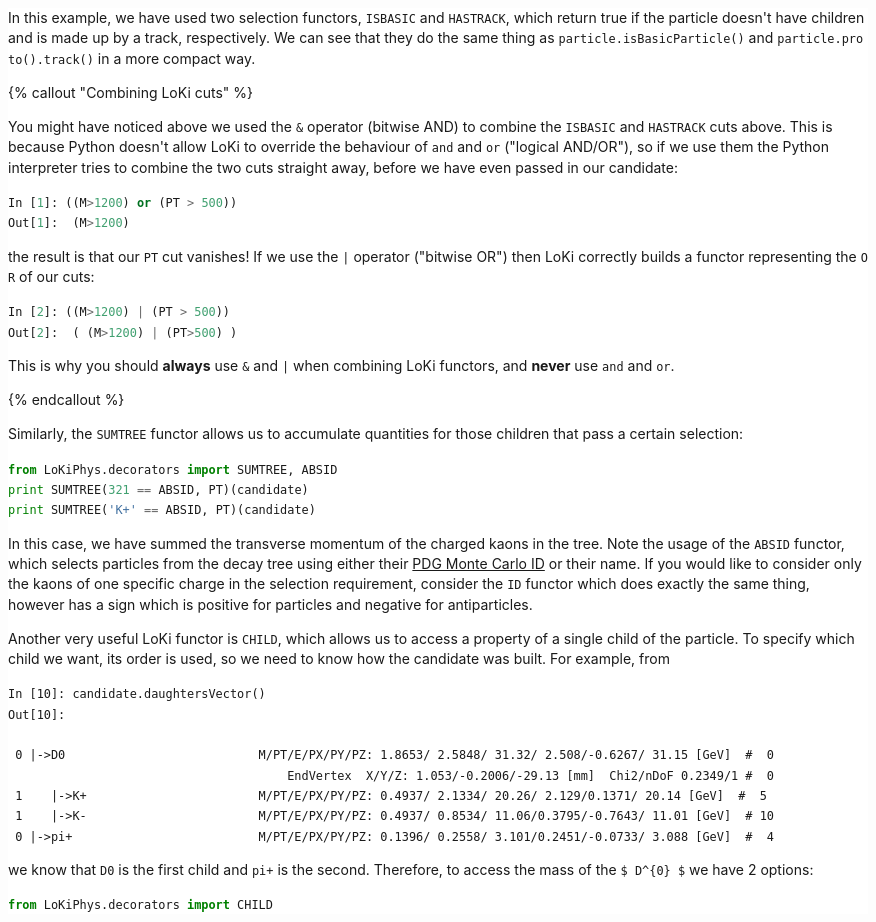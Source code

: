 In this example, we have used two selection functors, `ISBASIC` and `HASTRACK`, which return true if the particle doesn't have children and is made up by a track, respectively.
We can see that they do the same thing as `particle.isBasicParticle()` and `particle.proto().track()` in a more compact way.

{% callout "Combining LoKi cuts" %}

You might have noticed above we used the `&` operator (bitwise AND) to 
combine the `ISBASIC` and `HASTRACK` cuts above.
This is because Python doesn't allow LoKi to override the behaviour of `and` and `or` ("logical AND/OR"), so if we use them
the Python interpreter tries to combine the two cuts straight away, before we have even passed in our candidate:
```python
In [1]: ((M>1200) or (PT > 500))
Out[1]:  (M>1200)
```
the result is that our `PT` cut vanishes!
If we use the `|` operator ("bitwise OR") then LoKi correctly builds a functor representing the `OR` of our cuts:
```python
In [2]: ((M>1200) | (PT > 500))
Out[2]:  ( (M>1200) | (PT>500) )
```
This is why you should **always** use `&` and `|` when combining LoKi functors, and **never** use `and` and `or`.

{% endcallout %} 

Similarly, the `SUMTREE` functor allows us to accumulate quantities for those children that pass a certain selection:
```python
from LoKiPhys.decorators import SUMTREE, ABSID
print SUMTREE(321 == ABSID, PT)(candidate)
print SUMTREE('K+' == ABSID, PT)(candidate)
```
In this case, we have summed the transverse momentum of the charged kaons in the tree.
Note the usage of the `ABSID` functor, which selects particles from the decay 
tree using either their [PDG Monte Carlo ID](http://pdg.lbl.gov/2019/reviews/rpp2018-rev-monte-carlo-numbering.pdf) or their name.
If you would like to consider only the kaons of one specific charge in the selection requirement, consider the `ID` functor which does exactly the same thing, however has a sign which is positive for particles and negative for antiparticles. 

Another very useful LoKi functor is `CHILD`, which allows us to access a 
property of a single child of the particle.
To specify which child we want, its order is used, so we need to know how the candidate was built.
For example, from
```
In [10]: candidate.daughtersVector()
Out[10]:

 0 |->D0                           M/PT/E/PX/PY/PZ: 1.8653/ 2.5848/ 31.32/ 2.508/-0.6267/ 31.15 [GeV]  #  0 
                                       EndVertex  X/Y/Z: 1.053/-0.2006/-29.13 [mm]  Chi2/nDoF 0.2349/1 #  0 
 1    |->K+                        M/PT/E/PX/PY/PZ: 0.4937/ 2.1334/ 20.26/ 2.129/0.1371/ 20.14 [GeV]  #  5 
 1    |->K-                        M/PT/E/PX/PY/PZ: 0.4937/ 0.8534/ 11.06/0.3795/-0.7643/ 11.01 [GeV]  # 10 
 0 |->pi+                          M/PT/E/PX/PY/PZ: 0.1396/ 0.2558/ 3.101/0.2451/-0.0733/ 3.088 [GeV]  #  4 

```
we know that `D0` is the first child and `pi+` is the second.
Therefore, to access the mass of the `$ D^{0} $` we have 2 options:
```python
from LoKiPhys.decorators import CHILD
```